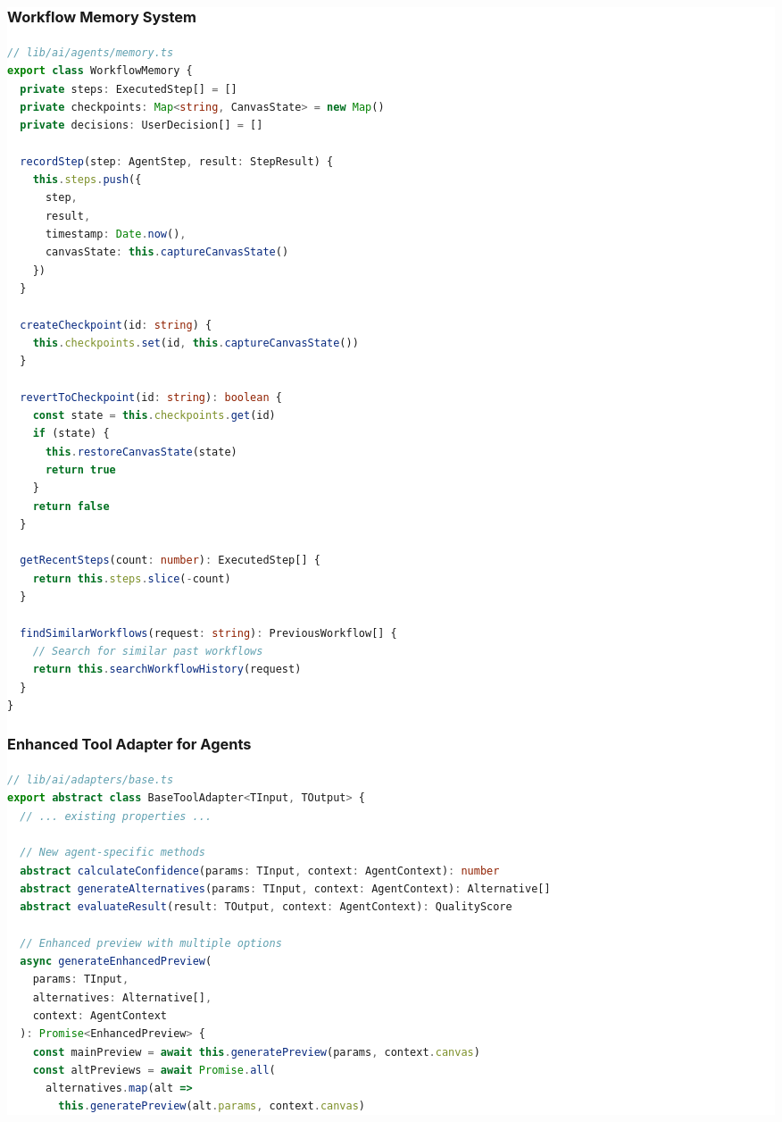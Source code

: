 ### Workflow Memory System

```typescript
// lib/ai/agents/memory.ts
export class WorkflowMemory {
  private steps: ExecutedStep[] = []
  private checkpoints: Map<string, CanvasState> = new Map()
  private decisions: UserDecision[] = []
  
  recordStep(step: AgentStep, result: StepResult) {
    this.steps.push({
      step,
      result,
      timestamp: Date.now(),
      canvasState: this.captureCanvasState()
    })
  }
  
  createCheckpoint(id: string) {
    this.checkpoints.set(id, this.captureCanvasState())
  }
  
  revertToCheckpoint(id: string): boolean {
    const state = this.checkpoints.get(id)
    if (state) {
      this.restoreCanvasState(state)
      return true
    }
    return false
  }
  
  getRecentSteps(count: number): ExecutedStep[] {
    return this.steps.slice(-count)
  }
  
  findSimilarWorkflows(request: string): PreviousWorkflow[] {
    // Search for similar past workflows
    return this.searchWorkflowHistory(request)
  }
}
```

### Enhanced Tool Adapter for Agents

```typescript
// lib/ai/adapters/base.ts
export abstract class BaseToolAdapter<TInput, TOutput> {
  // ... existing properties ...
  
  // New agent-specific methods
  abstract calculateConfidence(params: TInput, context: AgentContext): number
  abstract generateAlternatives(params: TInput, context: AgentContext): Alternative[]
  abstract evaluateResult(result: TOutput, context: AgentContext): QualityScore
  
  // Enhanced preview with multiple options
  async generateEnhancedPreview(
    params: TInput, 
    alternatives: Alternative[],
    context: AgentContext
  ): Promise<EnhancedPreview> {
    const mainPreview = await this.generatePreview(params, context.canvas)
    const altPreviews = await Promise.all(
      alternatives.map(alt => 
        this.generatePreview(alt.params, context.canvas)
```